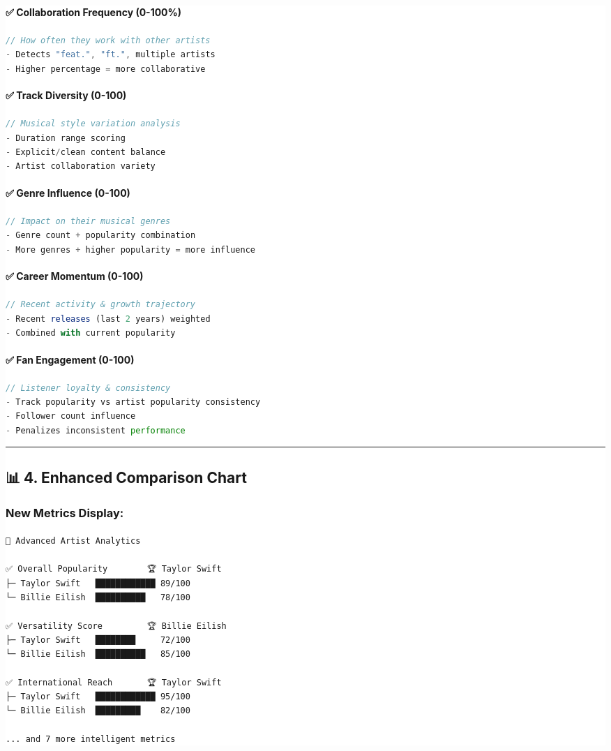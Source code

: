 #### **✅ Collaboration Frequency** (0-100%)
```typescript
// How often they work with other artists
- Detects "feat.", "ft.", multiple artists
- Higher percentage = more collaborative
```

#### **✅ Track Diversity** (0-100)
```typescript
// Musical style variation analysis
- Duration range scoring
- Explicit/clean content balance
- Artist collaboration variety
```

#### **✅ Genre Influence** (0-100)
```typescript
// Impact on their musical genres  
- Genre count + popularity combination
- More genres + higher popularity = more influence
```

#### **✅ Career Momentum** (0-100)
```typescript
// Recent activity & growth trajectory
- Recent releases (last 2 years) weighted
- Combined with current popularity
```

#### **✅ Fan Engagement** (0-100)
```typescript
// Listener loyalty & consistency
- Track popularity vs artist popularity consistency
- Follower count influence
- Penalizes inconsistent performance
```

---

## 📊 **4. Enhanced Comparison Chart**

### **New Metrics Display:**
```
🎵 Advanced Artist Analytics

✅ Overall Popularity        🏆 Taylor Swift
├─ Taylor Swift   ████████████ 89/100
└─ Billie Eilish  ██████████   78/100

✅ Versatility Score         🏆 Billie Eilish  
├─ Taylor Swift   ████████     72/100
└─ Billie Eilish  ██████████   85/100

✅ International Reach       🏆 Taylor Swift
├─ Taylor Swift   ████████████ 95/100  
└─ Billie Eilish  █████████    82/100

... and 7 more intelligent metrics
```

